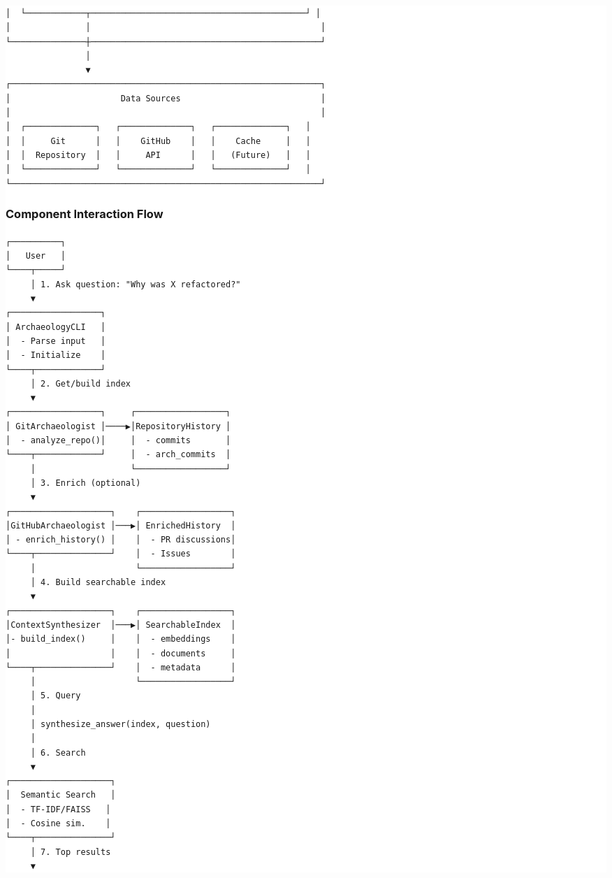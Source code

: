 ```
│  └────────────┬───────────────────────────────────────────┘ │
│               │                                              │
└───────────────┼──────────────────────────────────────────────┘
                │
                ▼
┌──────────────────────────────────────────────────────────────┐
│                      Data Sources                            │
│                                                              │
│  ┌──────────────┐   ┌──────────────┐   ┌──────────────┐   │
│  │     Git      │   │    GitHub    │   │    Cache     │   │
│  │  Repository  │   │     API      │   │   (Future)   │   │
│  └──────────────┘   └──────────────┘   └──────────────┘   │
└──────────────────────────────────────────────────────────────┘
```

### Component Interaction Flow

```
┌──────────┐
│   User   │
└────┬─────┘
     │ 1. Ask question: "Why was X refactored?"
     ▼
┌──────────────────┐
│ ArchaeologyCLI   │
│  - Parse input   │
│  - Initialize    │
└────┬─────────────┘
     │ 2. Get/build index
     ▼
┌──────────────────┐     ┌──────────────────┐
│ GitArchaeologist │────▶│RepositoryHistory │
│  - analyze_repo()│     │  - commits       │
└────┬─────────────┘     │  - arch_commits  │
     │                   └──────────────────┘
     │ 3. Enrich (optional)
     ▼
┌────────────────────┐    ┌──────────────────┐
│GitHubArchaeologist │───▶│ EnrichedHistory  │
│ - enrich_history() │    │  - PR discussions│
└────┬───────────────┘    │  - Issues        │
     │                    └──────────────────┘
     │ 4. Build searchable index
     ▼
┌────────────────────┐    ┌──────────────────┐
│ContextSynthesizer  │───▶│ SearchableIndex  │
│- build_index()     │    │  - embeddings    │
│                    │    │  - documents     │
└────┬───────────────┘    │  - metadata      │
     │                    └──────────────────┘
     │ 5. Query
     │
     │ synthesize_answer(index, question)
     │
     │ 6. Search
     ▼
┌────────────────────┐
│  Semantic Search   │
│  - TF-IDF/FAISS   │
│  - Cosine sim.    │
└────┬───────────────┘
     │ 7. Top results
     ▼
```